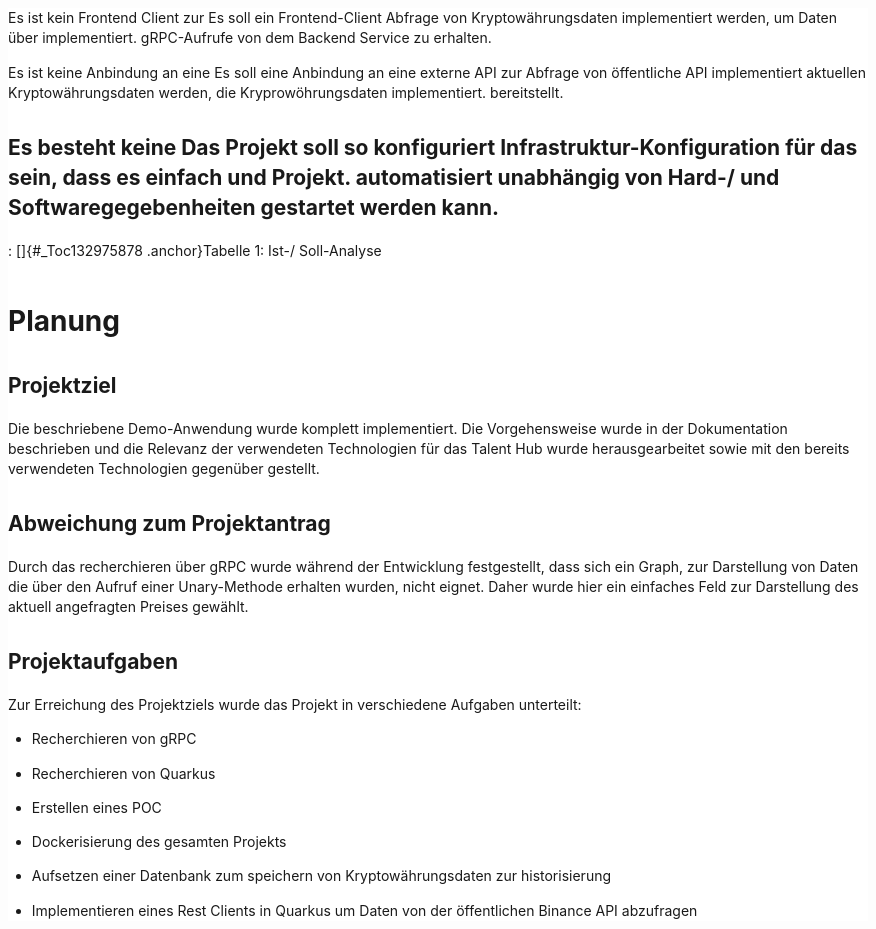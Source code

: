   Es ist kein Frontend Client zur     Es soll ein Frontend-Client
  Abfrage von Kryptowährungsdaten     implementiert werden, um Daten über
  implementiert.                      gRPC-Aufrufe von dem Backend
                                      Service zu erhalten.

  Es ist keine Anbindung an eine      Es soll eine Anbindung an eine
  externe API zur Abfrage von         öffentliche API implementiert
  aktuellen Kryptowährungsdaten       werden, die Kryprowöhrungsdaten
  implementiert.                      bereitstellt.

  Es besteht keine                    Das Projekt soll so konfiguriert
  Infrastruktur-Konfiguration für das sein, dass es einfach und
  Projekt.                            automatisiert unabhängig von Hard-/
                                      und Softwaregegebenheiten gestartet
                                      werden kann.
  -----------------------------------------------------------------------

  : []{#_Toc132975878 .anchor}Tabelle 1: Ist-/ Soll-Analyse

# Planung

## Projektziel

Die beschriebene Demo-Anwendung wurde komplett implementiert. Die
Vorgehensweise wurde in der Dokumentation beschrieben und die Relevanz
der verwendeten Technologien für das Talent Hub wurde herausgearbeitet
sowie mit den bereits verwendeten Technologien gegenüber gestellt.

## Abweichung zum Projektantrag

Durch das recherchieren über gRPC wurde während der Entwicklung
festgestellt, dass sich ein Graph, zur Darstellung von Daten die über
den Aufruf einer Unary-Methode erhalten wurden, nicht eignet. Daher
wurde hier ein einfaches Feld zur Darstellung des aktuell angefragten
Preises gewählt.

## Projektaufgaben

Zur Erreichung des Projektziels wurde das Projekt in verschiedene
Aufgaben unterteilt:

-   Recherchieren von gRPC

-   Recherchieren von Quarkus

-   Erstellen eines POC

-   Dockerisierung des gesamten Projekts

-   Aufsetzen einer Datenbank zum speichern von Kryptowährungsdaten zur
    historisierung

-   Implementieren eines Rest Clients in Quarkus um Daten von der
    öffentlichen Binance API abzufragen

